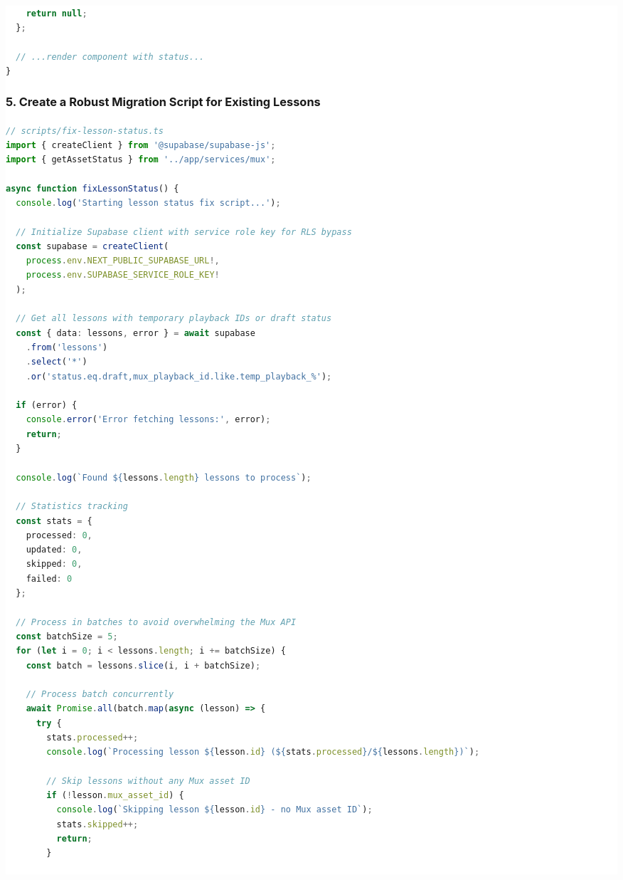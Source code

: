 ```typescript
    return null;
  };
  
  // ...render component with status...
}
```

### 5. Create a Robust Migration Script for Existing Lessons

```typescript
// scripts/fix-lesson-status.ts
import { createClient } from '@supabase/supabase-js';
import { getAssetStatus } from '../app/services/mux';

async function fixLessonStatus() {
  console.log('Starting lesson status fix script...');
  
  // Initialize Supabase client with service role key for RLS bypass
  const supabase = createClient(
    process.env.NEXT_PUBLIC_SUPABASE_URL!,
    process.env.SUPABASE_SERVICE_ROLE_KEY!
  );
  
  // Get all lessons with temporary playback IDs or draft status
  const { data: lessons, error } = await supabase
    .from('lessons')
    .select('*')
    .or('status.eq.draft,mux_playback_id.like.temp_playback_%');
  
  if (error) {
    console.error('Error fetching lessons:', error);
    return;
  }
  
  console.log(`Found ${lessons.length} lessons to process`);
  
  // Statistics tracking
  const stats = {
    processed: 0,
    updated: 0,
    skipped: 0,
    failed: 0
  };
  
  // Process in batches to avoid overwhelming the Mux API
  const batchSize = 5;
  for (let i = 0; i < lessons.length; i += batchSize) {
    const batch = lessons.slice(i, i + batchSize);
    
    // Process batch concurrently
    await Promise.all(batch.map(async (lesson) => {
      try {
        stats.processed++;
        console.log(`Processing lesson ${lesson.id} (${stats.processed}/${lessons.length})`);
        
        // Skip lessons without any Mux asset ID
        if (!lesson.mux_asset_id) {
          console.log(`Skipping lesson ${lesson.id} - no Mux asset ID`);
          stats.skipped++;
          return;
        }
        
```